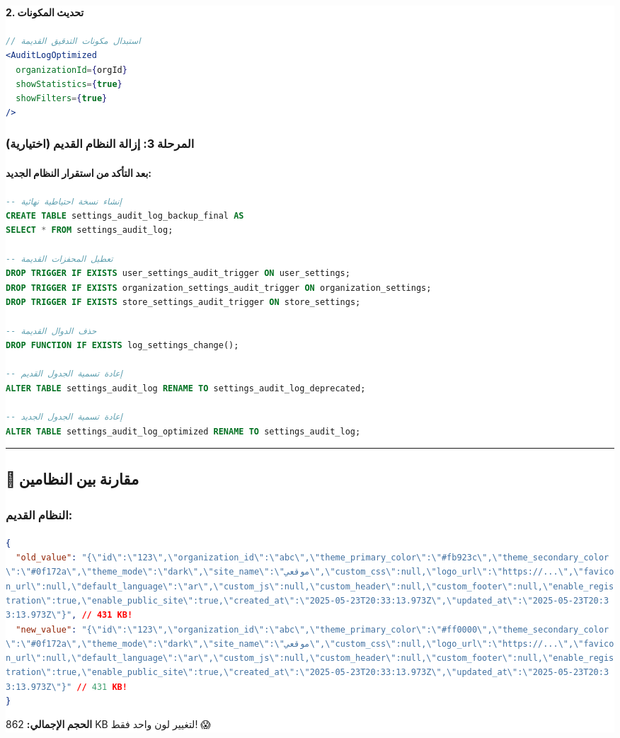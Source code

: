 #### 2. تحديث المكونات
```jsx
// استبدال مكونات التدقيق القديمة
<AuditLogOptimized 
  organizationId={orgId}
  showStatistics={true}
  showFilters={true}
/>
```

### **المرحلة 3: إزالة النظام القديم (اختيارية)**

#### بعد التأكد من استقرار النظام الجديد:

```sql
-- إنشاء نسخة احتياطية نهائية
CREATE TABLE settings_audit_log_backup_final AS 
SELECT * FROM settings_audit_log;

-- تعطيل المحفزات القديمة
DROP TRIGGER IF EXISTS user_settings_audit_trigger ON user_settings;
DROP TRIGGER IF EXISTS organization_settings_audit_trigger ON organization_settings;
DROP TRIGGER IF EXISTS store_settings_audit_trigger ON store_settings;

-- حذف الدوال القديمة
DROP FUNCTION IF EXISTS log_settings_change();

-- إعادة تسمية الجدول القديم
ALTER TABLE settings_audit_log RENAME TO settings_audit_log_deprecated;

-- إعادة تسمية الجدول الجديد
ALTER TABLE settings_audit_log_optimized RENAME TO settings_audit_log;
```

---

## 💾 **مقارنة بين النظامين**

### **النظام القديم:**
```json
{
  "old_value": "{\"id\":\"123\",\"organization_id\":\"abc\",\"theme_primary_color\":\"#fb923c\",\"theme_secondary_color\":\"#0f172a\",\"theme_mode\":\"dark\",\"site_name\":\"موقعي\",\"custom_css\":null,\"logo_url\":\"https://...\",\"favicon_url\":null,\"default_language\":\"ar\",\"custom_js\":null,\"custom_header\":null,\"custom_footer\":null,\"enable_registration\":true,\"enable_public_site\":true,\"created_at\":\"2025-05-23T20:33:13.973Z\",\"updated_at\":\"2025-05-23T20:33:13.973Z\"}", // 431 KB!
  "new_value": "{\"id\":\"123\",\"organization_id\":\"abc\",\"theme_primary_color\":\"#ff0000\",\"theme_secondary_color\":\"#0f172a\",\"theme_mode\":\"dark\",\"site_name\":\"موقعي\",\"custom_css\":null,\"logo_url\":\"https://...\",\"favicon_url\":null,\"default_language\":\"ar\",\"custom_js\":null,\"custom_header\":null,\"custom_footer\":null,\"enable_registration\":true,\"enable_public_site\":true,\"created_at\":\"2025-05-23T20:33:13.973Z\",\"updated_at\":\"2025-05-23T20:33:13.973Z\"}" // 431 KB!
}
```
**الحجم الإجمالي:** 862 KB لتغيير لون واحد فقط! 😱
